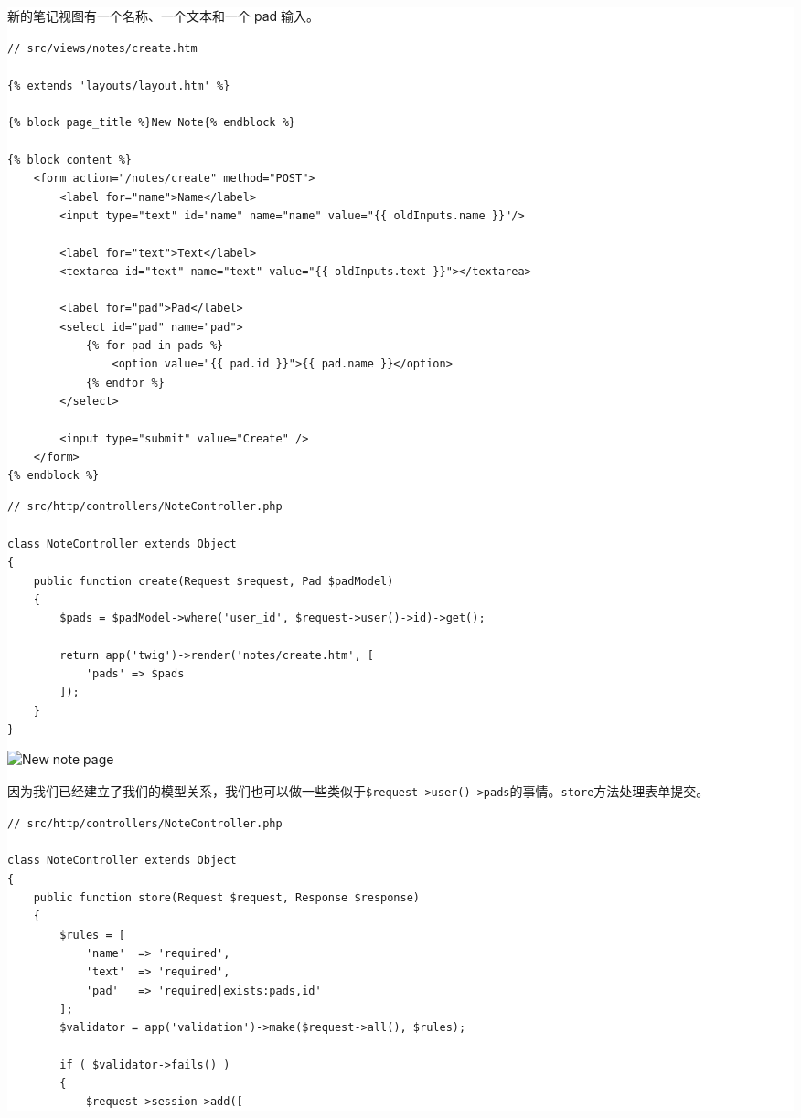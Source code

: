 新的笔记视图有一个名称、一个文本和一个 pad 输入。

```
// src/views/notes/create.htm

{% extends 'layouts/layout.htm' %}

{% block page_title %}New Note{% endblock %}

{% block content %}
    <form action="/notes/create" method="POST">
        <label for="name">Name</label>
        <input type="text" id="name" name="name" value="{{ oldInputs.name }}"/>

        <label for="text">Text</label>
        <textarea id="text" name="text" value="{{ oldInputs.text }}"></textarea>

        <label for="pad">Pad</label>
        <select id="pad" name="pad">
            {% for pad in pads %}
                <option value="{{ pad.id }}">{{ pad.name }}</option>
            {% endfor %}
        </select>

        <input type="submit" value="Create" />
    </form>
{% endblock %} 
```

```
// src/http/controllers/NoteController.php

class NoteController extends Object
{
    public function create(Request $request, Pad $padModel)
    {
        $pads = $padModel->where('user_id', $request->user()->id)->get();

        return app('twig')->render('notes/create.htm', [
            'pads' => $pads
        ]);
    }
} 
```

![New note page](../Images/a14906e75ab8ce1e764bbd4e0b36348a.png)

因为我们已经建立了我们的模型关系，我们也可以做一些类似于`$request->user()->pads`的事情。`store`方法处理表单提交。

```
// src/http/controllers/NoteController.php

class NoteController extends Object
{
    public function store(Request $request, Response $response)
    {
        $rules = [
            'name'  => 'required',
            'text'  => 'required',
            'pad'   => 'required|exists:pads,id'
        ];
        $validator = app('validation')->make($request->all(), $rules);

        if ( $validator->fails() )
        {
            $request->session->add([
```